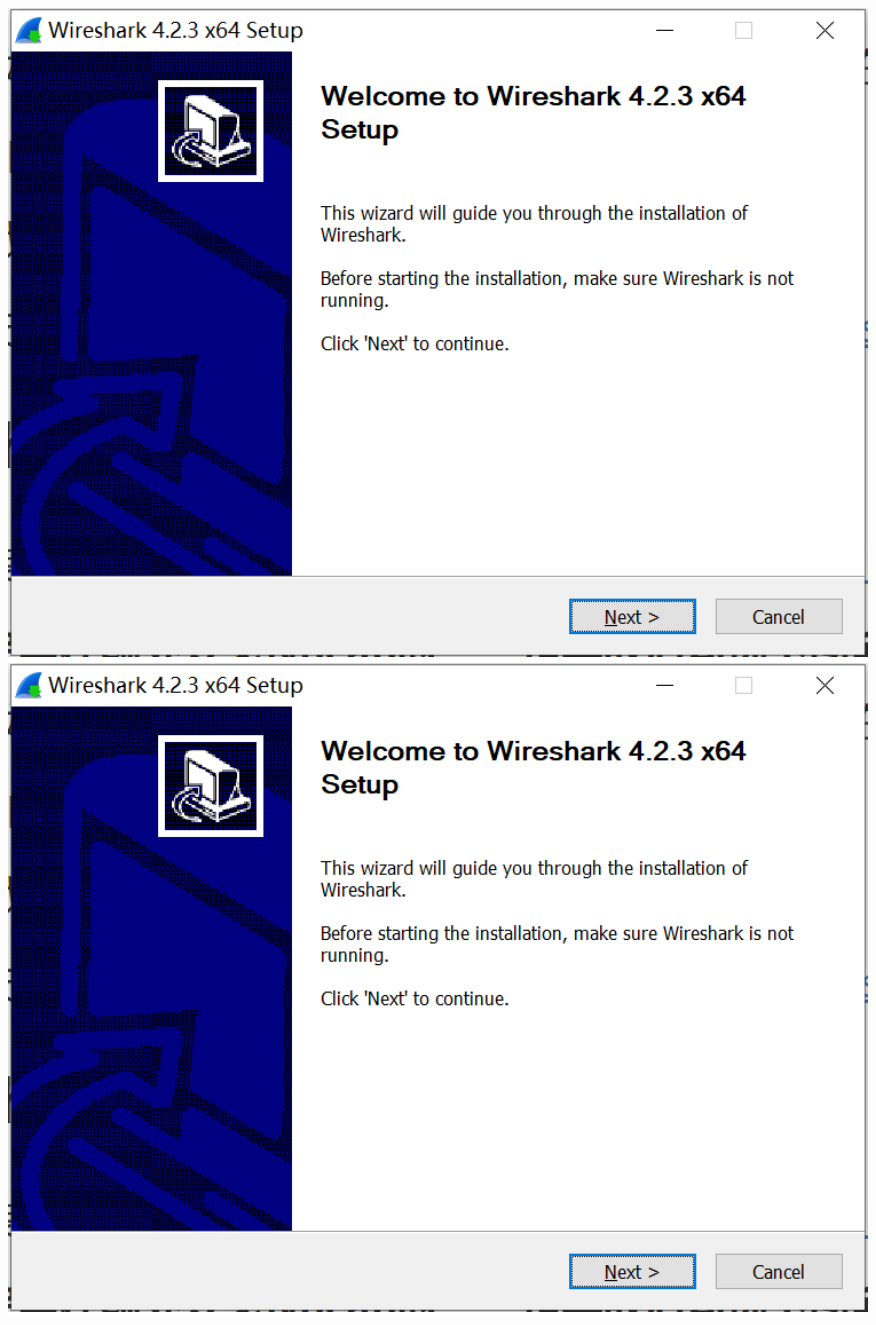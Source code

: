   <img src="./assets/image-20250217161544127.png" style="width: 1000px;" />

  <img src="./assets/image-20250217161544127.png" style="width: 1000px;" />
